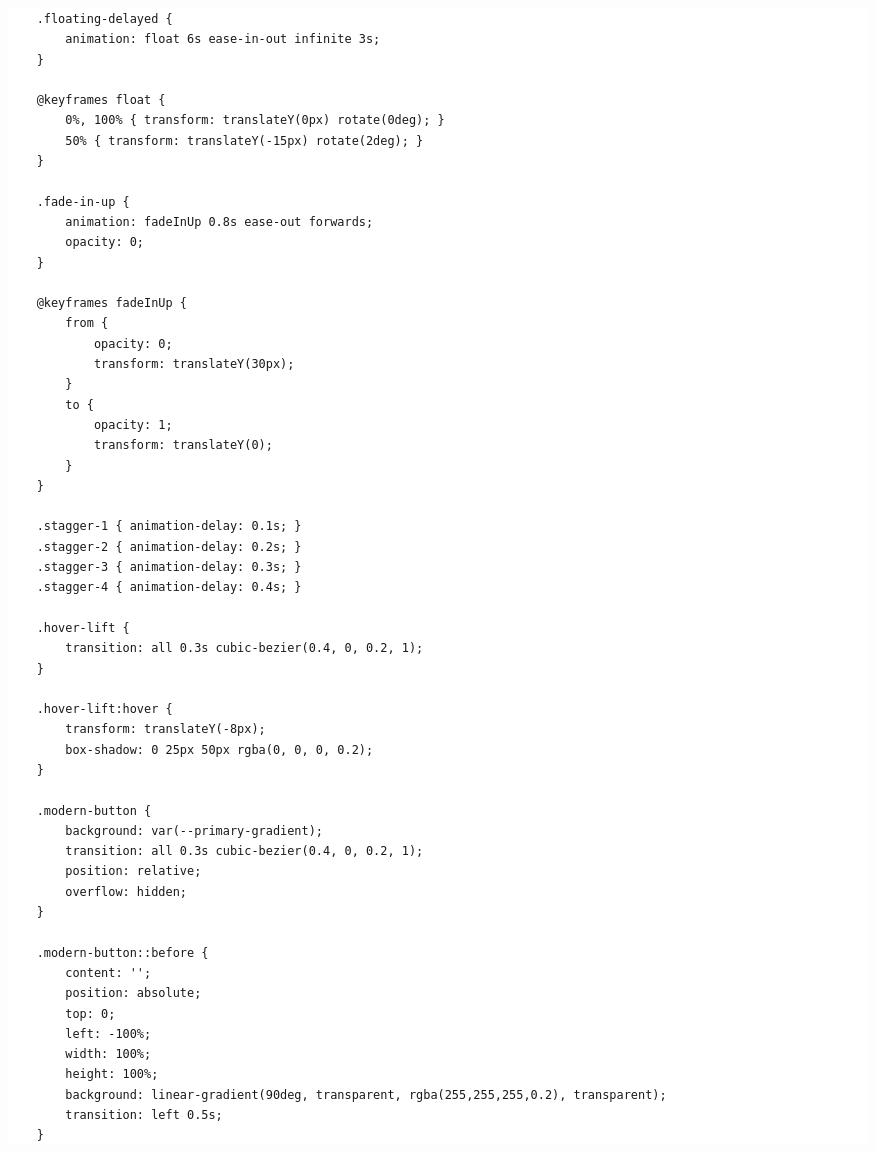         .floating-delayed {
            animation: float 6s ease-in-out infinite 3s;
        }
        
        @keyframes float {
            0%, 100% { transform: translateY(0px) rotate(0deg); }
            50% { transform: translateY(-15px) rotate(2deg); }
        }
        
        .fade-in-up {
            animation: fadeInUp 0.8s ease-out forwards;
            opacity: 0;
        }
        
        @keyframes fadeInUp {
            from {
                opacity: 0;
                transform: translateY(30px);
            }
            to {
                opacity: 1;
                transform: translateY(0);
            }
        }
        
        .stagger-1 { animation-delay: 0.1s; }
        .stagger-2 { animation-delay: 0.2s; }
        .stagger-3 { animation-delay: 0.3s; }
        .stagger-4 { animation-delay: 0.4s; }
        
        .hover-lift {
            transition: all 0.3s cubic-bezier(0.4, 0, 0.2, 1);
        }
        
        .hover-lift:hover {
            transform: translateY(-8px);
            box-shadow: 0 25px 50px rgba(0, 0, 0, 0.2);
        }
        
        .modern-button {
            background: var(--primary-gradient);
            transition: all 0.3s cubic-bezier(0.4, 0, 0.2, 1);
            position: relative;
            overflow: hidden;
        }
        
        .modern-button::before {
            content: '';
            position: absolute;
            top: 0;
            left: -100%;
            width: 100%;
            height: 100%;
            background: linear-gradient(90deg, transparent, rgba(255,255,255,0.2), transparent);
            transition: left 0.5s;
        }
        